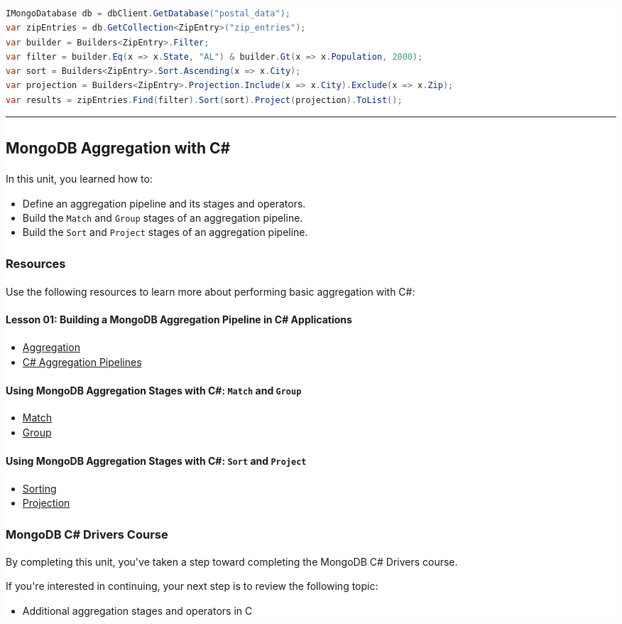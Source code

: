 ```c#
IMongoDatabase db = dbClient.GetDatabase("postal_data");
var zipEntries = db.GetCollection<ZipEntry>("zip_entries");
var builder = Builders<ZipEntry>.Filter;
var filter = builder.Eq(x => x.State, "AL") & builder.Gt(x => x.Population, 2000);
var sort = Builders<ZipEntry>.Sort.Ascending(x => x.City);
var projection = Builders<ZipEntry>.Projection.Include(x => x.City).Exclude(x => x.Zip);
var results = zipEntries.Find(filter).Sort(sort).Project(projection).ToList();
```

---

## MongoDB Aggregation with C#

In this unit, you learned how to:

- Define an aggregation pipeline and its stages and operators.
- Build the `Match` and `Group` stages of an aggregation pipeline.
- Build the `Sort` and `Project` stages of an aggregation pipeline.

### Resources

Use the following resources to learn more about performing basic aggregation with C#:

#### Lesson 01: Building a MongoDB Aggregation Pipeline in C# Applications

- [Aggregation](https://mongodb.github.io/mongo-csharp-driver/2.17/reference/driver/crud/reading/#aggregation)
- [C# Aggregation Pipelines](https://mongodb.github.io/mongo-csharp-driver/2.17/reference/driver/definitions/#pipelines)

#### Using MongoDB Aggregation Stages with C#: `Match` and `Group`

- [Match](https://mongodb.github.io/mongo-csharp-driver/2.17/reference/driver/crud/reading/#match)
- [Group](https://mongodb.github.io/mongo-csharp-driver/2.17/reference/driver/crud/reading/#group/)

#### Using MongoDB Aggregation Stages with C#: `Sort` and `Project`

- [Sorting](https://mongodb.github.io/mongo-csharp-driver/2.17/reference/driver/crud/reading/#sort/)
- [Projection](https://mongodb.github.io/mongo-csharp-driver/2.17/reference/driver/definitions/#projections)

### MongoDB C# Drivers Course

By completing this unit, you've taken a step toward completing the MongoDB C# Drivers course.

If you're interested in continuing, your next step is to review the following topic:

- Additional aggregation stages and operators in C
